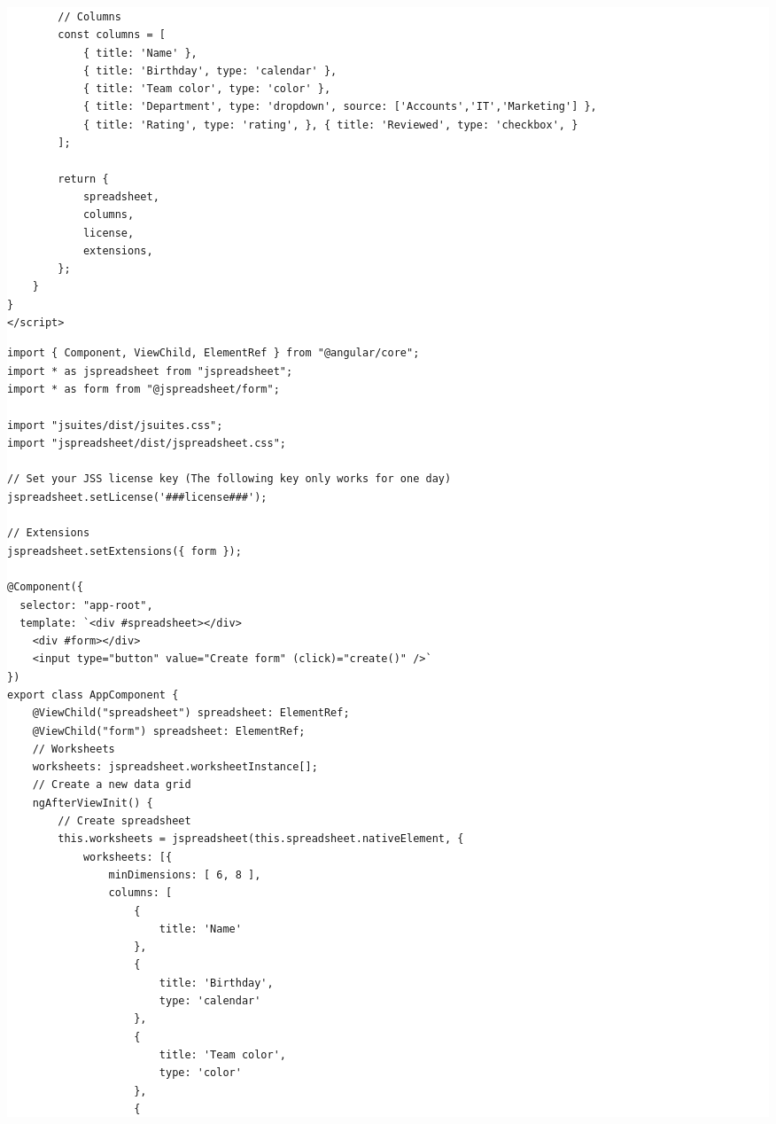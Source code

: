 ```vue
        // Columns
        const columns = [
            { title: 'Name' },
            { title: 'Birthday', type: 'calendar' },
            { title: 'Team color', type: 'color' },
            { title: 'Department', type: 'dropdown', source: ['Accounts','IT','Marketing'] },
            { title: 'Rating', type: 'rating', }, { title: 'Reviewed', type: 'checkbox', }
        ];

        return {
            spreadsheet,
            columns,
            license,
            extensions,
        };
    }
}
</script>
```
```angularjs
import { Component, ViewChild, ElementRef } from "@angular/core";
import * as jspreadsheet from "jspreadsheet";
import * as form from "@jspreadsheet/form";

import "jsuites/dist/jsuites.css";
import "jspreadsheet/dist/jspreadsheet.css";

// Set your JSS license key (The following key only works for one day)
jspreadsheet.setLicense('###license###');

// Extensions
jspreadsheet.setExtensions({ form });

@Component({
  selector: "app-root",
  template: `<div #spreadsheet></div>
    <div #form></div>
    <input type="button" value="Create form" (click)="create()" />`
})
export class AppComponent {
    @ViewChild("spreadsheet") spreadsheet: ElementRef;
    @ViewChild("form") spreadsheet: ElementRef;
    // Worksheets
    worksheets: jspreadsheet.worksheetInstance[];
    // Create a new data grid
    ngAfterViewInit() {
        // Create spreadsheet
        this.worksheets = jspreadsheet(this.spreadsheet.nativeElement, {
            worksheets: [{
                minDimensions: [ 6, 8 ],
                columns: [
                    {
                        title: 'Name'
                    },
                    {
                        title: 'Birthday',
                        type: 'calendar'
                    },
                    {
                        title: 'Team color',
                        type: 'color'
                    },
                    {
```